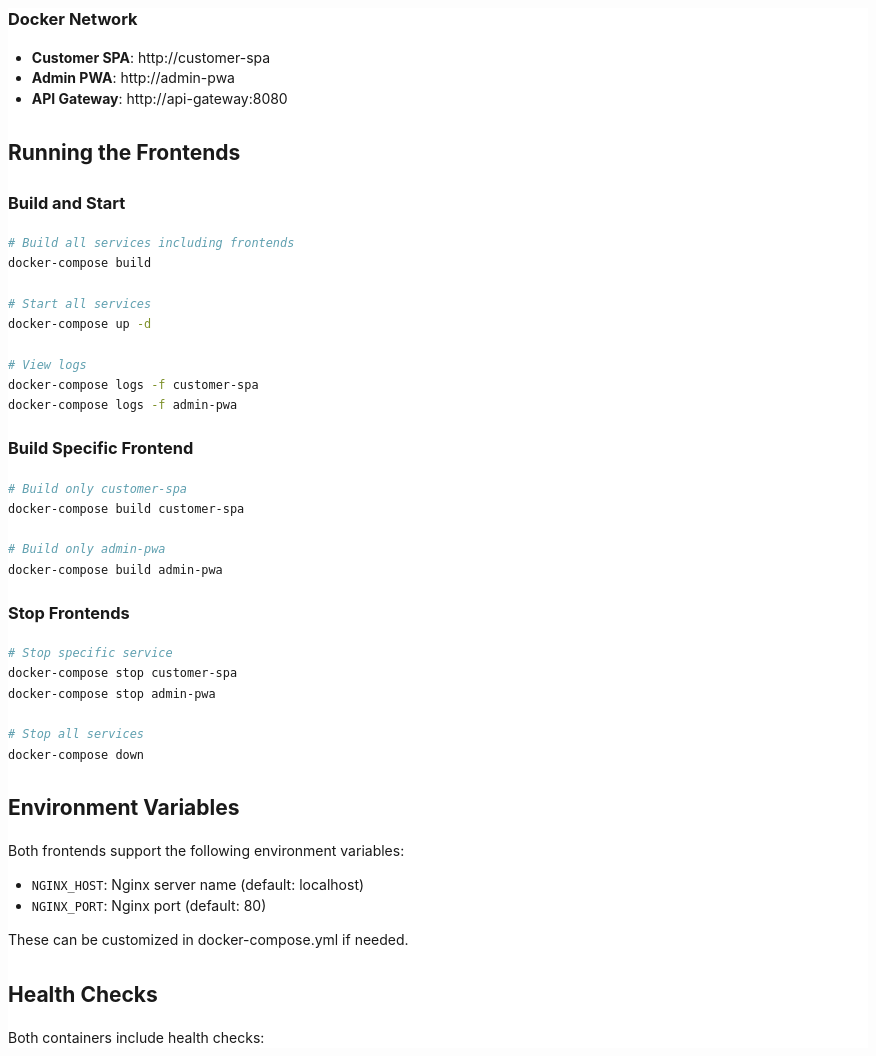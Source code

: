 ### Docker Network
- **Customer SPA**: http://customer-spa
- **Admin PWA**: http://admin-pwa
- **API Gateway**: http://api-gateway:8080

## Running the Frontends

### Build and Start
```bash
# Build all services including frontends
docker-compose build

# Start all services
docker-compose up -d

# View logs
docker-compose logs -f customer-spa
docker-compose logs -f admin-pwa
```

### Build Specific Frontend
```bash
# Build only customer-spa
docker-compose build customer-spa

# Build only admin-pwa
docker-compose build admin-pwa
```

### Stop Frontends
```bash
# Stop specific service
docker-compose stop customer-spa
docker-compose stop admin-pwa

# Stop all services
docker-compose down
```

## Environment Variables

Both frontends support the following environment variables:

- `NGINX_HOST`: Nginx server name (default: localhost)
- `NGINX_PORT`: Nginx port (default: 80)

These can be customized in docker-compose.yml if needed.

## Health Checks

Both containers include health checks:
